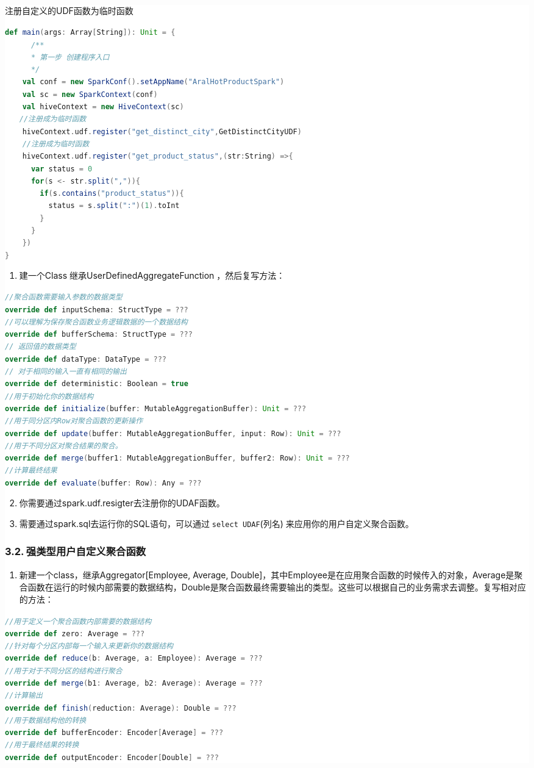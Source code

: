 注册自定义的UDF函数为临时函数

```scala
def main(args: Array[String]): Unit = {    
      /**
      * 第一步 创建程序入口      
      */
    val conf = new SparkConf().setAppName("AralHotProductSpark")
    val sc = new SparkContext(conf)
    val hiveContext = new HiveContext(sc)
　　//注册成为临时函数
    hiveContext.udf.register("get_distinct_city",GetDistinctCityUDF)　　
    //注册成为临时函数
    hiveContext.udf.register("get_product_status",(str:String) =>{      
      var status = 0
      for(s <- str.split(",")){        
        if(s.contains("product_status")){
          status = s.split(":")(1).toInt
        }
      }
    })
}
```

1. 建一个Class 继承UserDefinedAggregateFunction ，然后复写方法：

```scala
//聚合函数需要输入参数的数据类型
override def inputSchema: StructType = ???
//可以理解为保存聚合函数业务逻辑数据的一个数据结构
override def bufferSchema: StructType = ???
// 返回值的数据类型
override def dataType: DataType = ???
// 对于相同的输入一直有相同的输出
override def deterministic: Boolean = true
//用于初始化你的数据结构
override def initialize(buffer: MutableAggregationBuffer): Unit = ???
//用于同分区内Row对聚合函数的更新操作
override def update(buffer: MutableAggregationBuffer, input: Row): Unit = ???
//用于不同分区对聚合结果的聚合。
override def merge(buffer1: MutableAggregationBuffer, buffer2: Row): Unit = ???
//计算最终结果
override def evaluate(buffer: Row): Any = ???
```

2. 你需要通过spark.udf.resigter去注册你的UDAF函数。

3. 需要通过spark.sql去运行你的SQL语句，可以通过 `select UDAF`(列名) 来应用你的用户自定义聚合函数。

###  3.2. <a name='-1'></a>强类型用户自定义聚合函数

1. 新建一个class，继承Aggregator[Employee, Average, Double]，其中Employee是在应用聚合函数的时候传入的对象，Average是聚合函数在运行的时候内部需要的数据结构，Double是聚合函数最终需要输出的类型。这些可以根据自己的业务需求去调整。复写相对应的方法：

```scala
//用于定义一个聚合函数内部需要的数据结构
override def zero: Average = ???
//针对每个分区内部每一个输入来更新你的数据结构
override def reduce(b: Average, a: Employee): Average = ???
//用于对于不同分区的结构进行聚合
override def merge(b1: Average, b2: Average): Average = ???
//计算输出
override def finish(reduction: Average): Double = ???
//用于数据结构他的转换
override def bufferEncoder: Encoder[Average] = ???
//用于最终结果的转换
override def outputEncoder: Encoder[Double] = ???
```